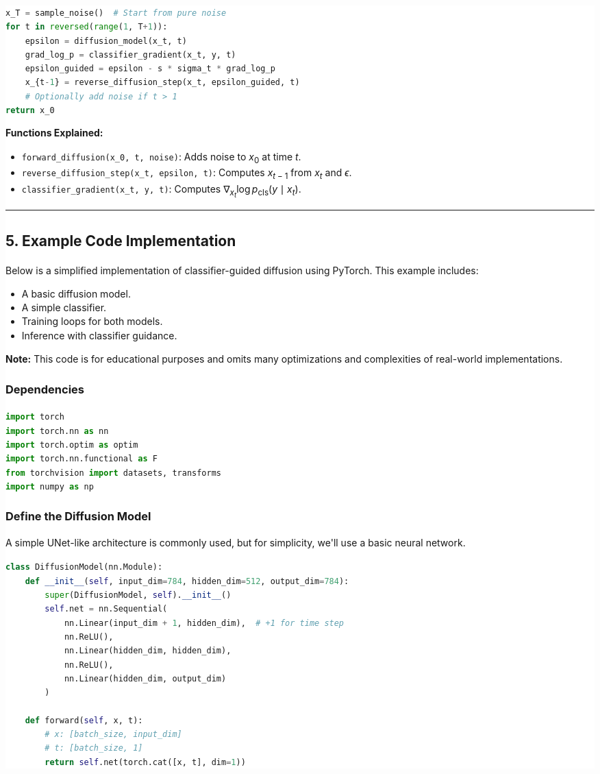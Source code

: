 ```python
x_T = sample_noise()  # Start from pure noise
for t in reversed(range(1, T+1)):
    epsilon = diffusion_model(x_t, t)
    grad_log_p = classifier_gradient(x_t, y, t)
    epsilon_guided = epsilon - s * sigma_t * grad_log_p
    x_{t-1} = reverse_diffusion_step(x_t, epsilon_guided, t)
    # Optionally add noise if t > 1
return x_0
```

**Functions Explained:**

- `forward_diffusion(x_0, t, noise)`: Adds noise to $x_0$ at time $t$.
- `reverse_diffusion_step(x_t, epsilon, t)`: Computes $x_{t-1}$ from $x_t$ and $\epsilon$.
- `classifier_gradient(x_t, y, t)`: Computes $\nabla_{x_t} \log p_{\text{cls}}(y \mid x_t)$.

---

## 5. Example Code Implementation

Below is a simplified implementation of classifier-guided diffusion using PyTorch. This example includes:

- A basic diffusion model.
- A simple classifier.
- Training loops for both models.
- Inference with classifier guidance.

**Note:** This code is for educational purposes and omits many optimizations and complexities of real-world implementations.

### **Dependencies**

```python
import torch
import torch.nn as nn
import torch.optim as optim
import torch.nn.functional as F
from torchvision import datasets, transforms
import numpy as np
```

### **Define the Diffusion Model**

A simple UNet-like architecture is commonly used, but for simplicity, we'll use a basic neural network.

```python
class DiffusionModel(nn.Module):
    def __init__(self, input_dim=784, hidden_dim=512, output_dim=784):
        super(DiffusionModel, self).__init__()
        self.net = nn.Sequential(
            nn.Linear(input_dim + 1, hidden_dim),  # +1 for time step
            nn.ReLU(),
            nn.Linear(hidden_dim, hidden_dim),
            nn.ReLU(),
            nn.Linear(hidden_dim, output_dim)
        )
    
    def forward(self, x, t):
        # x: [batch_size, input_dim]
        # t: [batch_size, 1]
        return self.net(torch.cat([x, t], dim=1))
```
